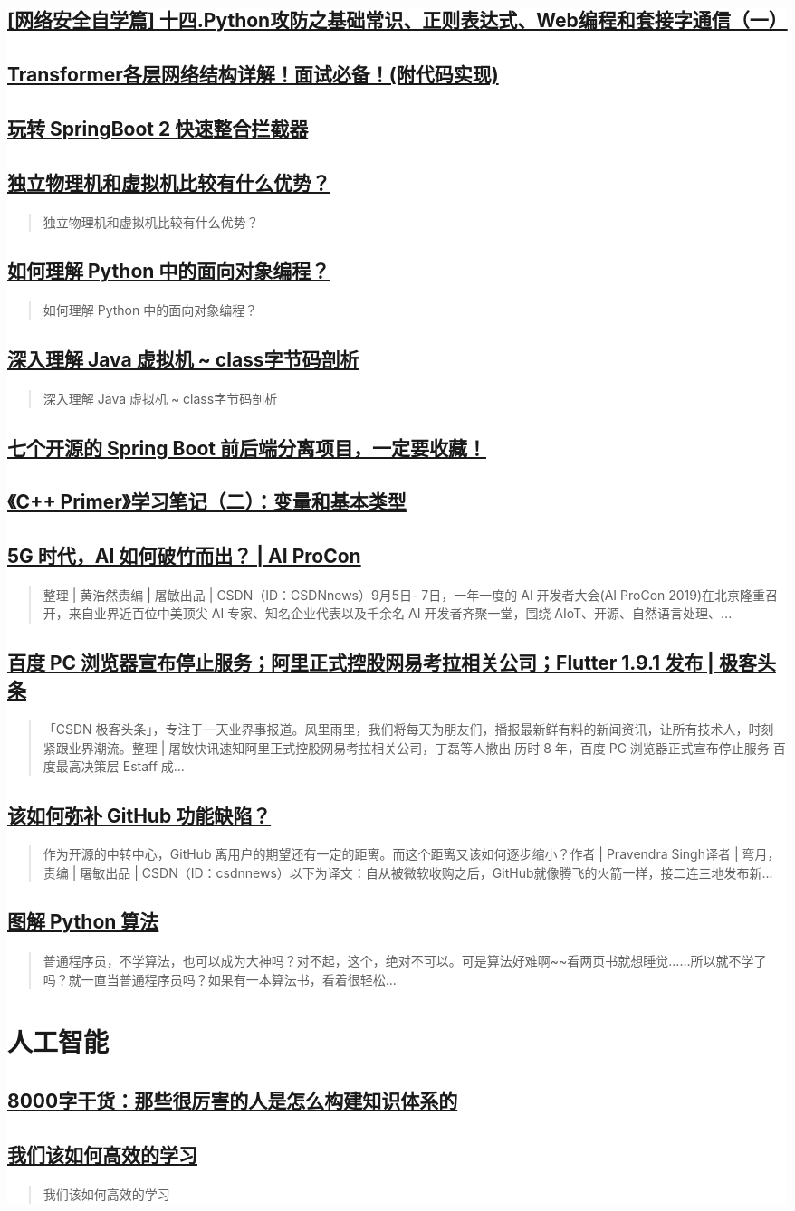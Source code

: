  ## [\[网络安全自学篇\] 十四.Python攻防之基础常识、正则表达式、Web编程和套接字通信（一）](https://blog.csdn.net/Eastmount/article/details/101645333)
 > 
 ## [Transformer各层网络结构详解！面试必备！(附代码实现)](https://blog.csdn.net/weixin_41510260/article/details/101445016)
 > 
 ## [玩转 SpringBoot 2 快速整合拦截器](https://blog.csdn.net/ljk126wy/article/details/101278107)
 > 
 ## [独立物理机和虚拟机比较有什么优势？](https://blog.csdn.net/devcloud/article/details/101758989)
 > 独立物理机和虚拟机比较有什么优势？
 ## [如何理解 Python 中的面向对象编程？](https://blog.csdn.net/csdnnews/article/details/101488584)
 > 如何理解 Python 中的面向对象编程？
 ## [深入理解 Java 虚拟机 ~ class字节码剖析](https://blog.csdn.net/johnny901114/article/details/101778619)
 > 深入理解 Java 虚拟机 ~ class字节码剖析
 ## [七个开源的 Spring Boot 前后端分离项目，一定要收藏！](https://blog.csdn.net/u012702547/article/details/100973824)
 > 
 ## [《C++ Primer》学习笔记（二）：变量和基本类型](https://blog.csdn.net/TeFuirnever/article/details/100977081)
 > 
 ## [5G 时代，AI 如何破竹而出？ | AI ProCon](https://blog.csdn.net/csdnnews/article/details/101811076)
 > 整理 | 黄浩然责编 | 屠敏出品 | CSDN（ID：CSDNnews）9月5日- 7日，一年一度的 AI 开发者大会(AI ProCon 2019)在北京隆重召开，来自业界近百位中美顶尖 AI 专家、知名企业代表以及千余名 AI 开发者齐聚一堂，围绕 AIoT、开源、自然语言处理、...
 ## [百度 PC 浏览器宣布停止服务；阿里正式控股网易考拉相关公司；Flutter 1.9.1 发布​ | 极客头条](https://blog.csdn.net/csdnnews/article/details/101810103)
 > 「CSDN 极客头条」，专注于一天业界事报道。风里雨里，我们将每天为朋友们，播报最新鲜有料的新闻资讯，让所有技术人，时刻紧跟业界潮流。整理 | 屠敏快讯速知阿里正式控股网易考拉相关公司，丁磊等人撤出	历时 8 年，百度 PC 浏览器正式宣布停止服务	百度最高决策层 Estaff 成...
 ## [该如何弥补 GitHub 功能缺陷？](https://blog.csdn.net/csdnnews/article/details/101809766)
 > 作为开源的中转中心，GitHub 离用户的期望还有一定的距离。而这个距离又该如何逐步缩小？作者 | Pravendra Singh译者 | 弯月，责编 | 屠敏出品 | CSDN（ID：csdnnews）以下为译文：自从被微软收购之后，GitHub就像腾飞的火箭一样，接二连三地发布新...
 ## [图解 Python 算法](https://blog.csdn.net/csdnnews/article/details/101806107)
 > 普通程序员，不学算法，也可以成为大神吗？对不起，这个，绝对不可以。可是算法好难啊~~看两页书就想睡觉……所以就不学了吗？就一直当普通程序员吗？如果有一本算法书，看着很轻松...
# 人工智能 
 ## [8000字干货：那些很厉害的人是怎么构建知识体系的](https://blog.csdn.net/foruok/article/details/101678953)
 > 
 ## [我们该如何高效的学习](https://blog.csdn.net/qq_23853743/article/details/90226411)
 > 我们该如何高效的学习